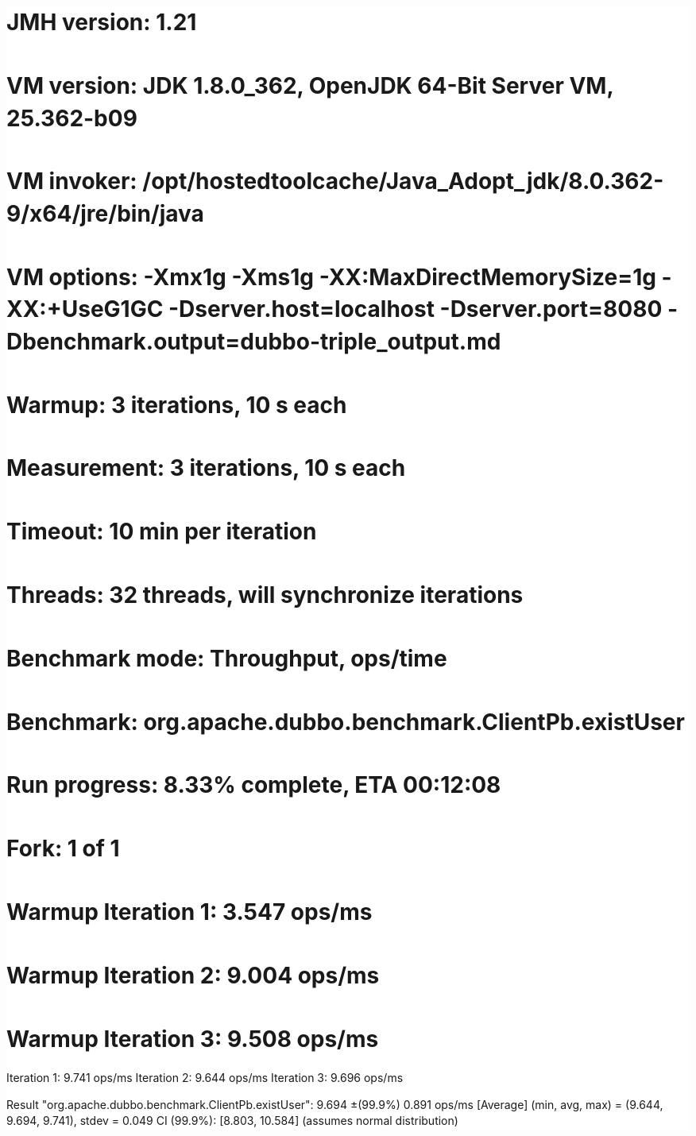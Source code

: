 
# JMH version: 1.21
# VM version: JDK 1.8.0_362, OpenJDK 64-Bit Server VM, 25.362-b09
# VM invoker: /opt/hostedtoolcache/Java_Adopt_jdk/8.0.362-9/x64/jre/bin/java
# VM options: -Xmx1g -Xms1g -XX:MaxDirectMemorySize=1g -XX:+UseG1GC -Dserver.host=localhost -Dserver.port=8080 -Dbenchmark.output=dubbo-triple_output.md
# Warmup: 3 iterations, 10 s each
# Measurement: 3 iterations, 10 s each
# Timeout: 10 min per iteration
# Threads: 32 threads, will synchronize iterations
# Benchmark mode: Throughput, ops/time
# Benchmark: org.apache.dubbo.benchmark.ClientPb.existUser

# Run progress: 8.33% complete, ETA 00:12:08
# Fork: 1 of 1
# Warmup Iteration   1: 3.547 ops/ms
# Warmup Iteration   2: 9.004 ops/ms
# Warmup Iteration   3: 9.508 ops/ms
Iteration   1: 9.741 ops/ms
Iteration   2: 9.644 ops/ms
Iteration   3: 9.696 ops/ms


Result "org.apache.dubbo.benchmark.ClientPb.existUser":
  9.694 ±(99.9%) 0.891 ops/ms [Average]
  (min, avg, max) = (9.644, 9.694, 9.741), stdev = 0.049
  CI (99.9%): [8.803, 10.584] (assumes normal distribution)
